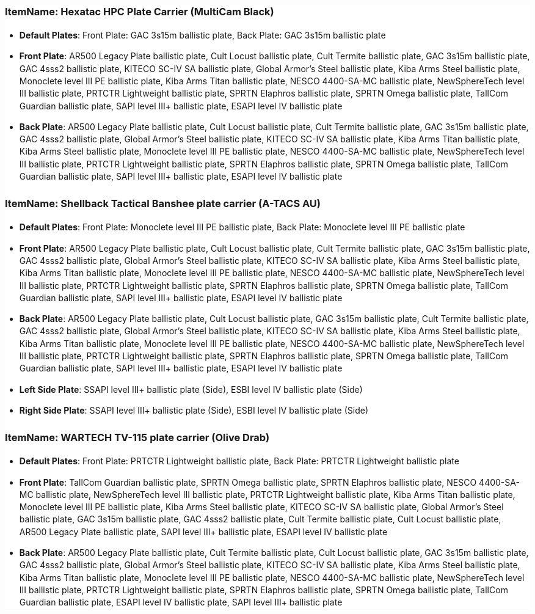 ### ItemName: Hexatac HPC Plate Carrier (MultiCam Black) 

- **Default Plates**: Front Plate: GAC 3s15m ballistic plate, Back Plate: GAC 3s15m ballistic plate

- **Front Plate**: AR500 Legacy Plate ballistic plate, Cult Locust ballistic plate, Cult Termite ballistic plate, GAC 3s15m ballistic plate, GAC 4sss2 ballistic plate, KITECO SC-IV SA ballistic plate, Global Armor’s Steel ballistic plate, Kiba Arms Steel ballistic plate, Monoclete level III PE ballistic plate, Kiba Arms Titan ballistic plate, NESCO 4400-SA-MC ballistic plate, NewSphereTech level III ballistic plate, PRTCTR Lightweight ballistic plate, SPRTN Elaphros ballistic plate, SPRTN Omega ballistic plate, TallCom Guardian ballistic plate, SAPI level III+ ballistic plate, ESAPI level IV ballistic plate
- **Back Plate**: AR500 Legacy Plate ballistic plate, Cult Locust ballistic plate, Cult Termite ballistic plate, GAC 3s15m ballistic plate, GAC 4sss2 ballistic plate, Global Armor’s Steel ballistic plate, KITECO SC-IV SA ballistic plate, Kiba Arms Titan ballistic plate, Kiba Arms Steel ballistic plate, Monoclete level III PE ballistic plate, NESCO 4400-SA-MC ballistic plate, NewSphereTech level III ballistic plate, PRTCTR Lightweight ballistic plate, SPRTN Elaphros ballistic plate, SPRTN Omega ballistic plate, TallCom Guardian ballistic plate, SAPI level III+ ballistic plate, ESAPI level IV ballistic plate


### ItemName: Shellback Tactical Banshee plate carrier (A-TACS AU) 

- **Default Plates**: Front Plate: Monoclete level III PE ballistic plate, Back Plate: Monoclete level III PE ballistic plate

- **Front Plate**: AR500 Legacy Plate ballistic plate, Cult Locust ballistic plate, Cult Termite ballistic plate, GAC 3s15m ballistic plate, GAC 4sss2 ballistic plate, Global Armor’s Steel ballistic plate, KITECO SC-IV SA ballistic plate, Kiba Arms Steel ballistic plate, Kiba Arms Titan ballistic plate, Monoclete level III PE ballistic plate, NESCO 4400-SA-MC ballistic plate, NewSphereTech level III ballistic plate, PRTCTR Lightweight ballistic plate, SPRTN Elaphros ballistic plate, SPRTN Omega ballistic plate, TallCom Guardian ballistic plate, SAPI level III+ ballistic plate, ESAPI level IV ballistic plate
- **Back Plate**: AR500 Legacy Plate ballistic plate, Cult Locust ballistic plate, GAC 3s15m ballistic plate, Cult Termite ballistic plate, GAC 4sss2 ballistic plate, Global Armor’s Steel ballistic plate, KITECO SC-IV SA ballistic plate, Kiba Arms Steel ballistic plate, Kiba Arms Titan ballistic plate, Monoclete level III PE ballistic plate, NESCO 4400-SA-MC ballistic plate, NewSphereTech level III ballistic plate, PRTCTR Lightweight ballistic plate, SPRTN Elaphros ballistic plate, SPRTN Omega ballistic plate, TallCom Guardian ballistic plate, SAPI level III+ ballistic plate, ESAPI level IV ballistic plate
- **Left Side Plate**: SSAPI level III+ ballistic plate (Side), ESBI level IV ballistic plate (Side)
- **Right Side Plate**: SSAPI level III+ ballistic plate (Side), ESBI level IV ballistic plate (Side)


### ItemName: WARTECH TV-115 plate carrier (Olive Drab) 

- **Default Plates**: Front Plate: PRTCTR Lightweight ballistic plate, Back Plate: PRTCTR Lightweight ballistic plate

- **Front Plate**: TallCom Guardian ballistic plate, SPRTN Omega ballistic plate, SPRTN Elaphros ballistic plate, NESCO 4400-SA-MC ballistic plate, NewSphereTech level III ballistic plate, PRTCTR Lightweight ballistic plate, Kiba Arms Titan ballistic plate, Monoclete level III PE ballistic plate, Kiba Arms Steel ballistic plate, KITECO SC-IV SA ballistic plate, Global Armor’s Steel ballistic plate, GAC 3s15m ballistic plate, GAC 4sss2 ballistic plate, Cult Termite ballistic plate, Cult Locust ballistic plate, AR500 Legacy Plate ballistic plate, SAPI level III+ ballistic plate, ESAPI level IV ballistic plate
- **Back Plate**: AR500 Legacy Plate ballistic plate, Cult Termite ballistic plate, Cult Locust ballistic plate, GAC 3s15m ballistic plate, GAC 4sss2 ballistic plate, Global Armor’s Steel ballistic plate, KITECO SC-IV SA ballistic plate, Kiba Arms Steel ballistic plate, Kiba Arms Titan ballistic plate, Monoclete level III PE ballistic plate, NESCO 4400-SA-MC ballistic plate, NewSphereTech level III ballistic plate, PRTCTR Lightweight ballistic plate, SPRTN Elaphros ballistic plate, SPRTN Omega ballistic plate, TallCom Guardian ballistic plate, ESAPI level IV ballistic plate, SAPI level III+ ballistic plate
